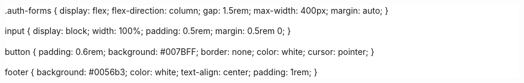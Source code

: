 .auth-forms {
  display: flex;
  flex-direction: column;
  gap: 1.5rem;
  max-width: 400px;
  margin: auto;
}

input {
  display: block;
  width: 100%;
  padding: 0.5rem;
  margin: 0.5rem 0;
}

button {
  padding: 0.6rem;
  background: #007BFF;
  border: none;
  color: white;
  cursor: pointer;
}

footer {
  background: #0056b3;
  color: white;
  text-align: center;
  padding: 1rem;
}

  </style>
  <script type="module">
    import { initializeApp } from 'https://www.gstatic.com/firebasejs/10.12.0/firebase-app.js';
    import { getAuth, createUserWithEmailAndPassword, signInWithEmailAndPassword } from 'https://www.gstatic.com/firebasejs/10.12.0/firebase-auth.js';const firebaseConfig = {
  apiKey: "YOUR_API_KEY",
  authDomain: "YOUR_AUTH_DOMAIN",
  projectId: "YOUR_PROJECT_ID",
  storageBucket: "YOUR_STORAGE_BUCKET",
  messagingSenderId: "YOUR_MESSAGING_SENDER_ID",
  appId: "YOUR_APP_ID"
};

const app = initializeApp(firebaseConfig);
const auth = getAuth(app);

window.signup = function () {
  const email = document.getElementById("signup-email").value;
  const password = document.getElementById("signup-password").value;

  createUserWithEmailAndPassword(auth, email, password)
    .then((userCredential) => {
      alert("Signup successful!");
    })
    .catch((error) => {
      alert("Signup failed: " + error.message);
    });
};
